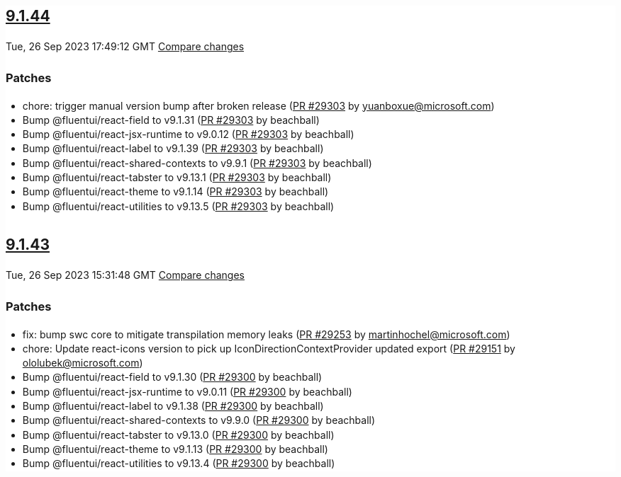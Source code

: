 ## [9.1.44](https://github.com/microsoft/fluentui/tree/@fluentui/react-switch_v9.1.44)

Tue, 26 Sep 2023 17:49:12 GMT 
[Compare changes](https://github.com/microsoft/fluentui/compare/@fluentui/react-switch_v9.1.43..@fluentui/react-switch_v9.1.44)

### Patches

- chore: trigger manual version bump after broken release ([PR #29303](https://github.com/microsoft/fluentui/pull/29303) by yuanboxue@microsoft.com)
- Bump @fluentui/react-field to v9.1.31 ([PR #29303](https://github.com/microsoft/fluentui/pull/29303) by beachball)
- Bump @fluentui/react-jsx-runtime to v9.0.12 ([PR #29303](https://github.com/microsoft/fluentui/pull/29303) by beachball)
- Bump @fluentui/react-label to v9.1.39 ([PR #29303](https://github.com/microsoft/fluentui/pull/29303) by beachball)
- Bump @fluentui/react-shared-contexts to v9.9.1 ([PR #29303](https://github.com/microsoft/fluentui/pull/29303) by beachball)
- Bump @fluentui/react-tabster to v9.13.1 ([PR #29303](https://github.com/microsoft/fluentui/pull/29303) by beachball)
- Bump @fluentui/react-theme to v9.1.14 ([PR #29303](https://github.com/microsoft/fluentui/pull/29303) by beachball)
- Bump @fluentui/react-utilities to v9.13.5 ([PR #29303](https://github.com/microsoft/fluentui/pull/29303) by beachball)

## [9.1.43](https://github.com/microsoft/fluentui/tree/@fluentui/react-switch_v9.1.43)

Tue, 26 Sep 2023 15:31:48 GMT 
[Compare changes](https://github.com/microsoft/fluentui/compare/@fluentui/react-switch_v9.1.42..@fluentui/react-switch_v9.1.43)

### Patches

- fix: bump swc core to mitigate transpilation memory leaks ([PR #29253](https://github.com/microsoft/fluentui/pull/29253) by martinhochel@microsoft.com)
- chore: Update react-icons version to pick up IconDirectionContextProvider updated export ([PR #29151](https://github.com/microsoft/fluentui/pull/29151) by ololubek@microsoft.com)
- Bump @fluentui/react-field to v9.1.30 ([PR #29300](https://github.com/microsoft/fluentui/pull/29300) by beachball)
- Bump @fluentui/react-jsx-runtime to v9.0.11 ([PR #29300](https://github.com/microsoft/fluentui/pull/29300) by beachball)
- Bump @fluentui/react-label to v9.1.38 ([PR #29300](https://github.com/microsoft/fluentui/pull/29300) by beachball)
- Bump @fluentui/react-shared-contexts to v9.9.0 ([PR #29300](https://github.com/microsoft/fluentui/pull/29300) by beachball)
- Bump @fluentui/react-tabster to v9.13.0 ([PR #29300](https://github.com/microsoft/fluentui/pull/29300) by beachball)
- Bump @fluentui/react-theme to v9.1.13 ([PR #29300](https://github.com/microsoft/fluentui/pull/29300) by beachball)
- Bump @fluentui/react-utilities to v9.13.4 ([PR #29300](https://github.com/microsoft/fluentui/pull/29300) by beachball)
